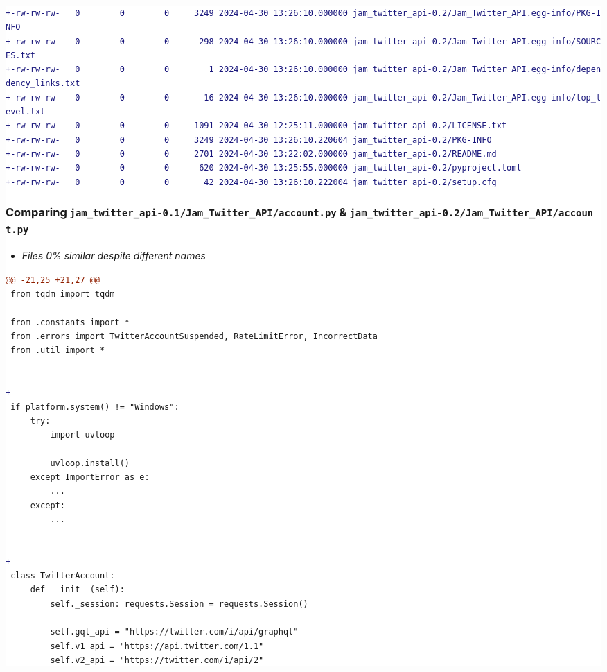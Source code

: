```diff
+-rw-rw-rw-   0        0        0     3249 2024-04-30 13:26:10.000000 jam_twitter_api-0.2/Jam_Twitter_API.egg-info/PKG-INFO
+-rw-rw-rw-   0        0        0      298 2024-04-30 13:26:10.000000 jam_twitter_api-0.2/Jam_Twitter_API.egg-info/SOURCES.txt
+-rw-rw-rw-   0        0        0        1 2024-04-30 13:26:10.000000 jam_twitter_api-0.2/Jam_Twitter_API.egg-info/dependency_links.txt
+-rw-rw-rw-   0        0        0       16 2024-04-30 13:26:10.000000 jam_twitter_api-0.2/Jam_Twitter_API.egg-info/top_level.txt
+-rw-rw-rw-   0        0        0     1091 2024-04-30 12:25:11.000000 jam_twitter_api-0.2/LICENSE.txt
+-rw-rw-rw-   0        0        0     3249 2024-04-30 13:26:10.220604 jam_twitter_api-0.2/PKG-INFO
+-rw-rw-rw-   0        0        0     2701 2024-04-30 13:22:02.000000 jam_twitter_api-0.2/README.md
+-rw-rw-rw-   0        0        0      620 2024-04-30 13:25:55.000000 jam_twitter_api-0.2/pyproject.toml
+-rw-rw-rw-   0        0        0       42 2024-04-30 13:26:10.222004 jam_twitter_api-0.2/setup.cfg
```

### Comparing `jam_twitter_api-0.1/Jam_Twitter_API/account.py` & `jam_twitter_api-0.2/Jam_Twitter_API/account.py`

 * *Files 0% similar despite different names*

```diff
@@ -21,25 +21,27 @@
 from tqdm import tqdm
 
 from .constants import *
 from .errors import TwitterAccountSuspended, RateLimitError, IncorrectData
 from .util import *
 
 
+
 if platform.system() != "Windows":
     try:
         import uvloop
 
         uvloop.install()
     except ImportError as e:
         ...
     except:
         ...
 
 
+
 class TwitterAccount:
     def __init__(self):
         self._session: requests.Session = requests.Session()
 
         self.gql_api = "https://twitter.com/i/api/graphql"
         self.v1_api = "https://api.twitter.com/1.1"
         self.v2_api = "https://twitter.com/i/api/2"
```
